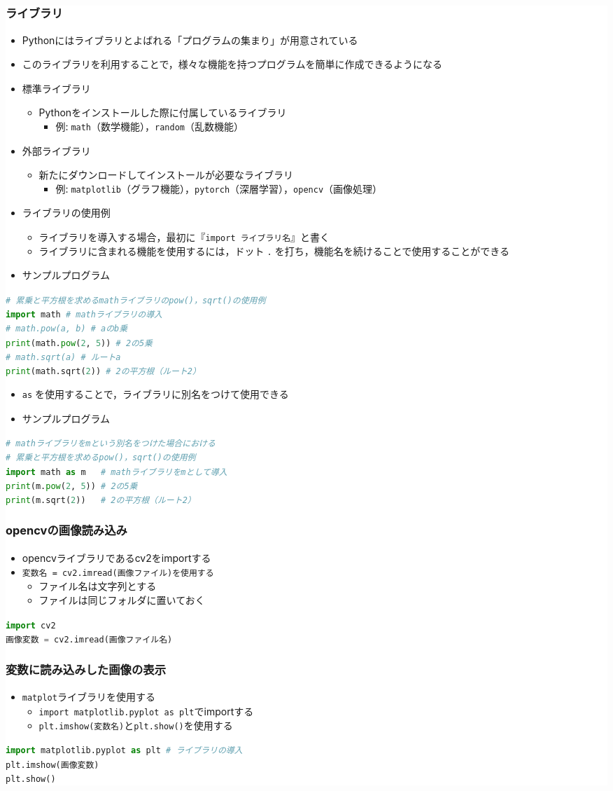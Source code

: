 ### ライブラリ
- Pythonにはライブラリとよばれる「プログラムの集まり」が用意されている
- このライブラリを利用することで，様々な機能を持つプログラムを簡単に作成できるようになる

- 標準ライブラリ
  - Pythonをインストールした際に付属しているライブラリ
    - 例: ``math``（数学機能），``random``（乱数機能）

- 外部ライブラリ
  - 新たにダウンロードしてインストールが必要なライブラリ
    - 例: ``matplotlib``（グラフ機能），``pytorch``（深層学習），``opencv``（画像処理）

- ライブラリの使用例
  - ライブラリを導入する場合，最初に『``import ライブラリ名``』と書く
  - ライブラリに含まれる機能を使用するには，ドット ``.`` を打ち，機能名を続けることで使用することができる

- サンプルプログラム
```python
# 累乗と平方根を求めるmathライブラリのpow()，sqrt()の使用例
import math # mathライブラリの導⼊
# math.pow(a, b) # aのb乗
print(math.pow(2, 5)) # 2の5乗
# math.sqrt(a) # ルートa
print(math.sqrt(2)) # 2の平⽅根（ルート2）
```
  - ``as`` を使用することで，ライブラリに別名をつけて使用できる

- サンプルプログラム
```python
# mathライブラリをmという別名をつけた場合における
# 累乗と平方根を求めるpow()，sqrt()の使用例
import math as m   # mathライブラリをmとして導⼊
print(m.pow(2, 5)) # 2の5乗
print(m.sqrt(2))   # 2の平⽅根（ルート2）
```

###  opencvの画像読み込み
- opencvライブラリであるcv2をimportする
- ```変数名 = cv2.imread(画像ファイル)を使用する```
  - ファイル名は文字列とする
  - ファイルは同じフォルダに置いておく
```python
import cv2
画像変数 = cv2.imread(画像ファイル名)
```
###  変数に読み込みした画像の表示
- ``matplot``ライブラリを使用する
  - ``import matplotlib.pyplot as plt``でimportする
  - ``plt.imshow(変数名)``と``plt.show()``を使用する

```python
import matplotlib.pyplot as plt # ライブラリの導⼊
plt.imshow(画像変数)
plt.show()
```
